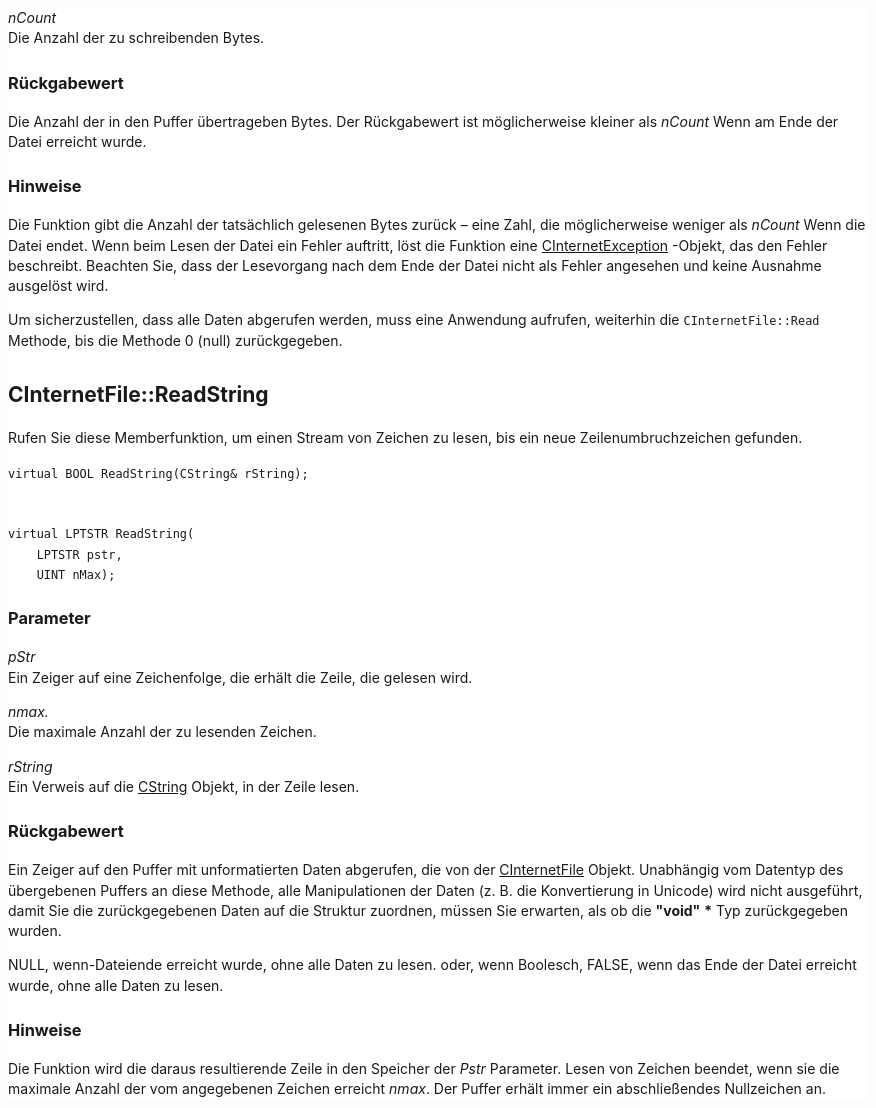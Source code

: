  *nCount*  
 Die Anzahl der zu schreibenden Bytes.  
  
### <a name="return-value"></a>Rückgabewert  
 Die Anzahl der in den Puffer übertrageben Bytes. Der Rückgabewert ist möglicherweise kleiner als *nCount* Wenn am Ende der Datei erreicht wurde.  
  
### <a name="remarks"></a>Hinweise  
 Die Funktion gibt die Anzahl der tatsächlich gelesenen Bytes zurück – eine Zahl, die möglicherweise weniger als *nCount* Wenn die Datei endet. Wenn beim Lesen der Datei ein Fehler auftritt, löst die Funktion eine [CInternetException](../../mfc/reference/cinternetexception-class.md) -Objekt, das den Fehler beschreibt. Beachten Sie, dass der Lesevorgang nach dem Ende der Datei nicht als Fehler angesehen und keine Ausnahme ausgelöst wird.  
  
 Um sicherzustellen, dass alle Daten abgerufen werden, muss eine Anwendung aufrufen, weiterhin die `CInternetFile::Read` Methode, bis die Methode 0 (null) zurückgegeben.  
  
##  <a name="readstring"></a>  CInternetFile::ReadString  
 Rufen Sie diese Memberfunktion, um einen Stream von Zeichen zu lesen, bis ein neue Zeilenumbruchzeichen gefunden.  
  
```  
virtual BOOL ReadString(CString& rString);

 
virtual LPTSTR ReadString(
    LPTSTR pstr,  
    UINT nMax);
```  
  
### <a name="parameters"></a>Parameter  
 *pStr*  
 Ein Zeiger auf eine Zeichenfolge, die erhält die Zeile, die gelesen wird.  
  
 *nmax.*  
 Die maximale Anzahl der zu lesenden Zeichen.  
  
 *rString*  
 Ein Verweis auf die [CString](../../atl-mfc-shared/reference/cstringt-class.md) Objekt, in der Zeile lesen.  
  
### <a name="return-value"></a>Rückgabewert  
 Ein Zeiger auf den Puffer mit unformatierten Daten abgerufen, die von der [CInternetFile](../../mfc/reference/cinternetfile-class.md) Objekt. Unabhängig vom Datentyp des übergebenen Puffers an diese Methode, alle Manipulationen der Daten (z. B. die Konvertierung in Unicode) wird nicht ausgeführt, damit Sie die zurückgegebenen Daten auf die Struktur zuordnen, müssen Sie erwarten, als ob die **"void"** <strong>\*</strong> Typ zurückgegeben wurden.  
  
 NULL, wenn-Dateiende erreicht wurde, ohne alle Daten zu lesen. oder, wenn Boolesch, FALSE, wenn das Ende der Datei erreicht wurde, ohne alle Daten zu lesen.  
  
### <a name="remarks"></a>Hinweise  
 Die Funktion wird die daraus resultierende Zeile in den Speicher der *Pstr* Parameter. Lesen von Zeichen beendet, wenn sie die maximale Anzahl der vom angegebenen Zeichen erreicht *nmax*. Der Puffer erhält immer ein abschließendes Nullzeichen an.  
  